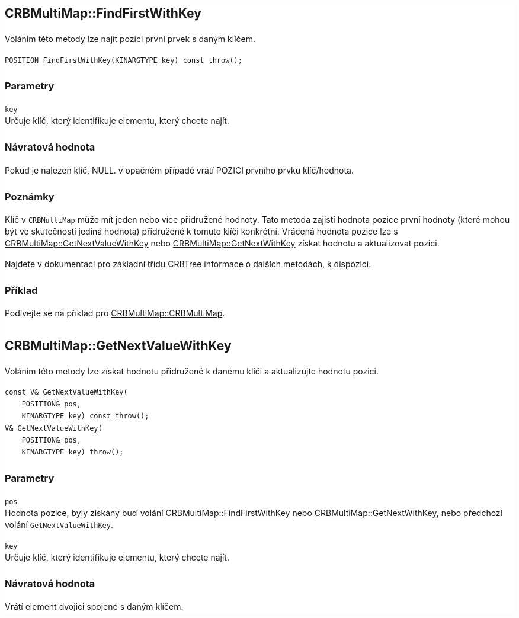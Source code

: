 ##  <a name="findfirstwithkey"></a>CRBMultiMap::FindFirstWithKey  
 Voláním této metody lze najít pozici první prvek s daným klíčem.  
  
```
POSITION FindFirstWithKey(KINARGTYPE key) const throw();
```  
  
### <a name="parameters"></a>Parametry  
 `key`  
 Určuje klíč, který identifikuje elementu, který chcete najít.  
  
### <a name="return-value"></a>Návratová hodnota  
 Pokud je nalezen klíč, NULL. v opačném případě vrátí POZICI prvního prvku klíč/hodnota.  
  
### <a name="remarks"></a>Poznámky  
 Klíč v `CRBMultiMap` může mít jeden nebo více přidružené hodnoty. Tato metoda zajistí hodnota pozice první hodnoty (které mohou být ve skutečnosti jediná hodnota) přidružené k tomuto klíči konkrétní. Vrácená hodnota pozice lze s [CRBMultiMap::GetNextValueWithKey](#getnextvaluewithkey) nebo [CRBMultiMap::GetNextWithKey](#getnextwithkey) získat hodnotu a aktualizovat pozici.  
  
 Najdete v dokumentaci pro základní třídu [CRBTree](../../atl/reference/crbtree-class.md) informace o dalších metodách, k dispozici.  
  
### <a name="example"></a>Příklad  
 Podívejte se na příklad pro [CRBMultiMap::CRBMultiMap](#crbmultimap).  
  
##  <a name="getnextvaluewithkey"></a>CRBMultiMap::GetNextValueWithKey  
 Voláním této metody lze získat hodnotu přidružené k danému klíči a aktualizujte hodnotu pozici.  
  
```
const V& GetNextValueWithKey(
    POSITION& pos,
    KINARGTYPE key) const throw();
V& GetNextValueWithKey(
    POSITION& pos,
    KINARGTYPE key) throw();
```  
  
### <a name="parameters"></a>Parametry  
 `pos`  
 Hodnota pozice, byly získány buď volání [CRBMultiMap::FindFirstWithKey](#findfirstwithkey) nebo [CRBMultiMap::GetNextWithKey](#getnextwithkey), nebo předchozí volání `GetNextValueWithKey`.  
  
 `key`  
 Určuje klíč, který identifikuje elementu, který chcete najít.  
  
### <a name="return-value"></a>Návratová hodnota  
 Vrátí element dvojici spojené s daným klíčem.  
  